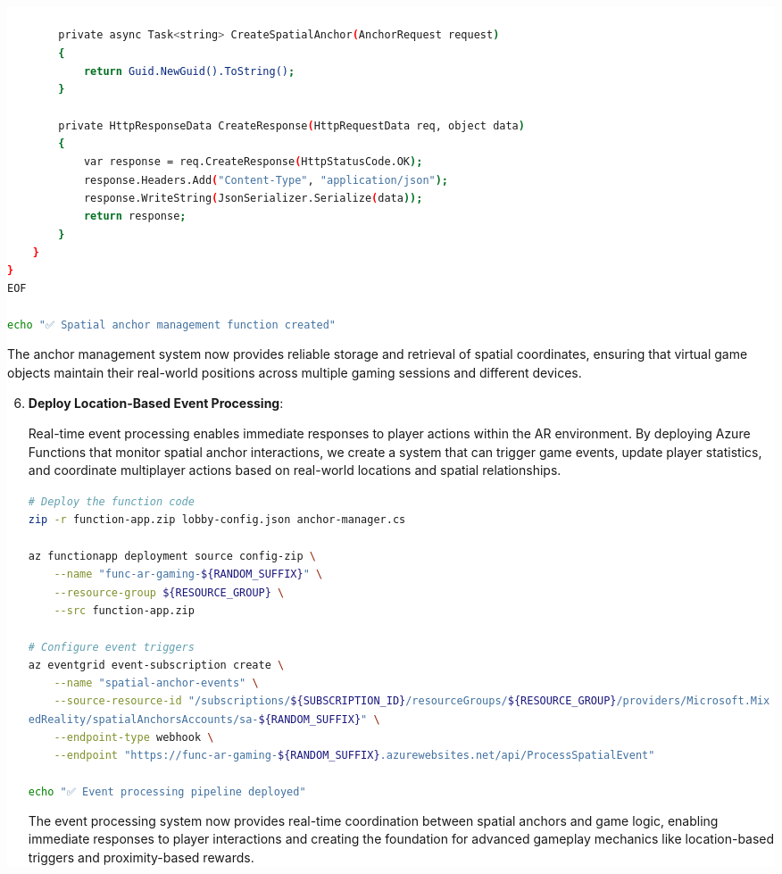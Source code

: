    ```bash
           
           private async Task<string> CreateSpatialAnchor(AnchorRequest request)
           {
               return Guid.NewGuid().ToString();
           }
           
           private HttpResponseData CreateResponse(HttpRequestData req, object data)
           {
               var response = req.CreateResponse(HttpStatusCode.OK);
               response.Headers.Add("Content-Type", "application/json");
               response.WriteString(JsonSerializer.Serialize(data));
               return response;
           }
       }
   }
   EOF
   
   echo "✅ Spatial anchor management function created"
   ```

   The anchor management system now provides reliable storage and retrieval of spatial coordinates, ensuring that virtual game objects maintain their real-world positions across multiple gaming sessions and different devices.

6. **Deploy Location-Based Event Processing**:

   Real-time event processing enables immediate responses to player actions within the AR environment. By deploying Azure Functions that monitor spatial anchor interactions, we create a system that can trigger game events, update player statistics, and coordinate multiplayer actions based on real-world locations and spatial relationships.

   ```bash
   # Deploy the function code
   zip -r function-app.zip lobby-config.json anchor-manager.cs
   
   az functionapp deployment source config-zip \
       --name "func-ar-gaming-${RANDOM_SUFFIX}" \
       --resource-group ${RESOURCE_GROUP} \
       --src function-app.zip
   
   # Configure event triggers
   az eventgrid event-subscription create \
       --name "spatial-anchor-events" \
       --source-resource-id "/subscriptions/${SUBSCRIPTION_ID}/resourceGroups/${RESOURCE_GROUP}/providers/Microsoft.MixedReality/spatialAnchorsAccounts/sa-${RANDOM_SUFFIX}" \
       --endpoint-type webhook \
       --endpoint "https://func-ar-gaming-${RANDOM_SUFFIX}.azurewebsites.net/api/ProcessSpatialEvent"
   
   echo "✅ Event processing pipeline deployed"
   ```

   The event processing system now provides real-time coordination between spatial anchors and game logic, enabling immediate responses to player interactions and creating the foundation for advanced gameplay mechanics like location-based triggers and proximity-based rewards.
